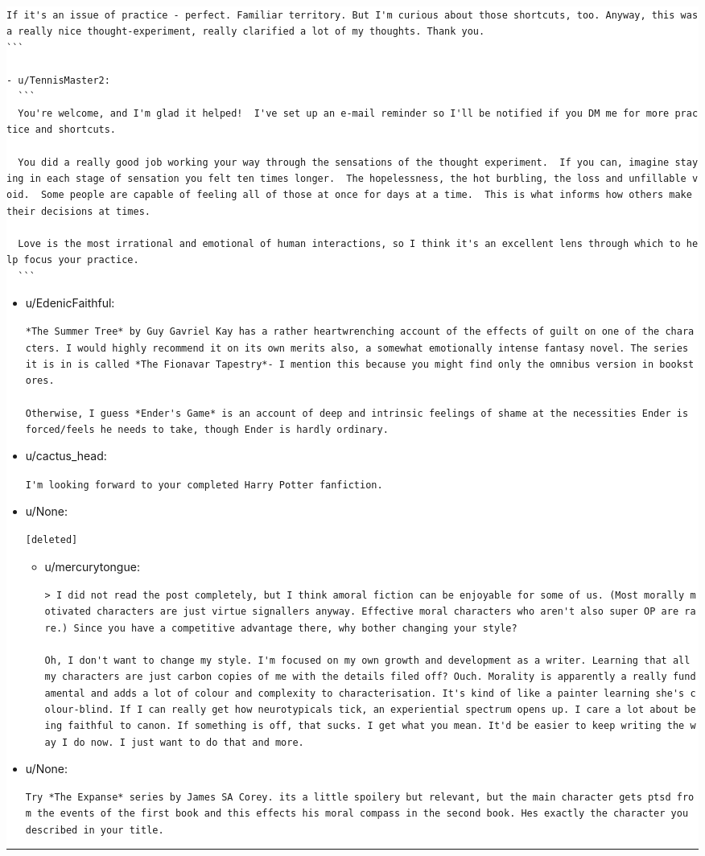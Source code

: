     If it's an issue of practice - perfect. Familiar territory. But I'm curious about those shortcuts, too. Anyway, this was a really nice thought-experiment, really clarified a lot of my thoughts. Thank you.
    ```

    - u/TennisMaster2:
      ```
      You're welcome, and I'm glad it helped!  I've set up an e-mail reminder so I'll be notified if you DM me for more practice and shortcuts.

      You did a really good job working your way through the sensations of the thought experiment.  If you can, imagine staying in each stage of sensation you felt ten times longer.  The hopelessness, the hot burbling, the loss and unfillable void.  Some people are capable of feeling all of those at once for days at a time.  This is what informs how others make their decisions at times.

      Love is the most irrational and emotional of human interactions, so I think it's an excellent lens through which to help focus your practice.
      ```

- u/EdenicFaithful:
  ```
  *The Summer Tree* by Guy Gavriel Kay has a rather heartwrenching account of the effects of guilt on one of the characters. I would highly recommend it on its own merits also, a somewhat emotionally intense fantasy novel. The series it is in is called *The Fionavar Tapestry*- I mention this because you might find only the omnibus version in bookstores.

  Otherwise, I guess *Ender's Game* is an account of deep and intrinsic feelings of shame at the necessities Ender is forced/feels he needs to take, though Ender is hardly ordinary.
  ```

- u/cactus_head:
  ```
  I'm looking forward to your completed Harry Potter fanfiction.
  ```

- u/None:
  ```
  [deleted]
  ```

  - u/mercurytongue:
    ```
    > I did not read the post completely, but I think amoral fiction can be enjoyable for some of us. (Most morally motivated characters are just virtue signallers anyway. Effective moral characters who aren't also super OP are rare.) Since you have a competitive advantage there, why bother changing your style?

    Oh, I don't want to change my style. I'm focused on my own growth and development as a writer. Learning that all my characters are just carbon copies of me with the details filed off? Ouch. Morality is apparently a really fundamental and adds a lot of colour and complexity to characterisation. It's kind of like a painter learning she's colour-blind. If I can really get how neurotypicals tick, an experiential spectrum opens up. I care a lot about being faithful to canon. If something is off, that sucks. I get what you mean. It'd be easier to keep writing the way I do now. I just want to do that and more.
    ```

- u/None:
  ```
  Try *The Expanse* series by James SA Corey. its a little spoilery but relevant, but the main character gets ptsd from the events of the first book and this effects his moral compass in the second book. Hes exactly the character you described in your title.
  ```

---

